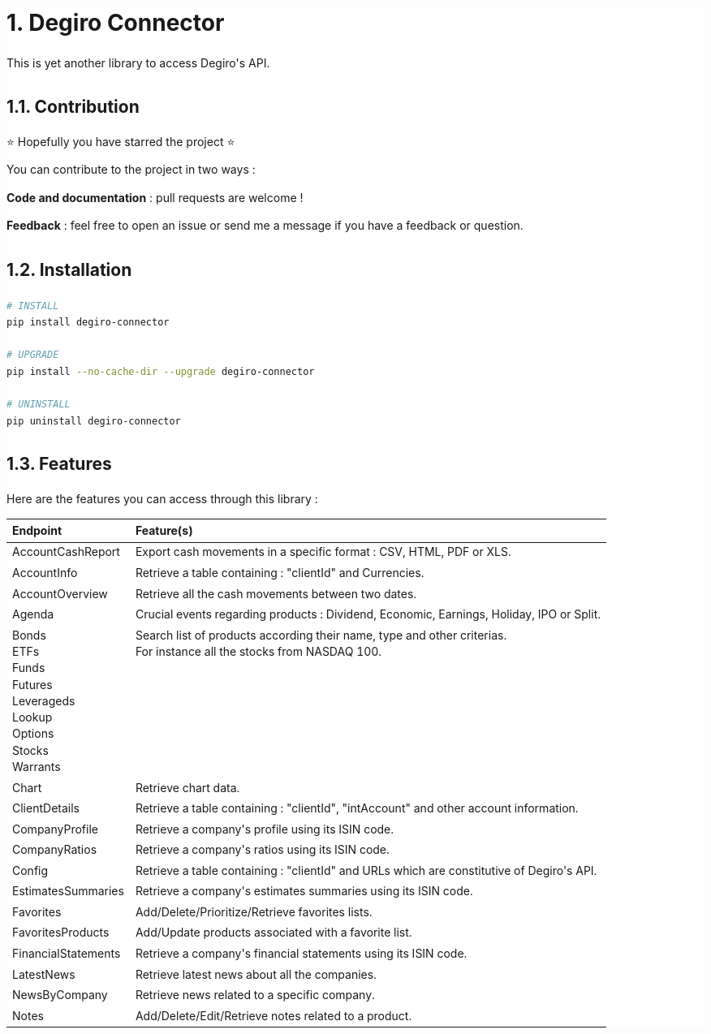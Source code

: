 # 1. **Degiro Connector**

This is yet another library to access Degiro's API.

## 1.1. Contribution

⭐️ Hopefully you have starred the project ⭐️

You can contribute to the project in two ways :

**Code and documentation** : pull requests are welcome !

**Feedback** : feel free to open an issue or send me a message if you have a feedback or question.

## 1.2. Installation

```bash
# INSTALL
pip install degiro-connector

# UPGRADE
pip install --no-cache-dir --upgrade degiro-connector

# UNINSTALL
pip uninstall degiro-connector
```

## 1.3. Features
Here are the features you can access through this library :

|**Endpoint**|**Feature(s)**|
|:-|:-|
|AccountCashReport|Export cash movements in a specific format : CSV, HTML, PDF or XLS.|
|AccountInfo|Retrieve a table containing : "clientId" and Currencies.|
|AccountOverview|Retrieve all the cash movements between two dates.|
|Agenda|Crucial events regarding products : Dividend, Economic, Earnings, Holiday, IPO or Split.|
|Bonds<br>ETFs<br>Funds<br>Futures<br>Leverageds<br>Lookup<br>Options<br>Stocks<br>Warrants|Search list of products according their name, type and other criterias. <br> For instance all the stocks from NASDAQ 100.|
|Chart|Retrieve chart data.|
|ClientDetails|Retrieve a table containing : "clientId", "intAccount" and other account information.|
|CompanyProfile|Retrieve a company's profile using its ISIN code.|
|CompanyRatios|Retrieve a company's ratios using its ISIN code.|
|Config|Retrieve a table containing : "clientId" and URLs which are constitutive of Degiro's API.|
|EstimatesSummaries|Retrieve a company's estimates summaries using its ISIN code.|
|Favorites|Add/Delete/Prioritize/Retrieve favorites lists.|
|FavoritesProducts|Add/Update products associated with a favorite list.|
|FinancialStatements|Retrieve a company's financial statements using its ISIN code.|
|LatestNews|Retrieve latest news about all the companies.|
|NewsByCompany|Retrieve news related to a specific company.|
|Notes|Add/Delete/Edit/Retrieve notes related to a product.|